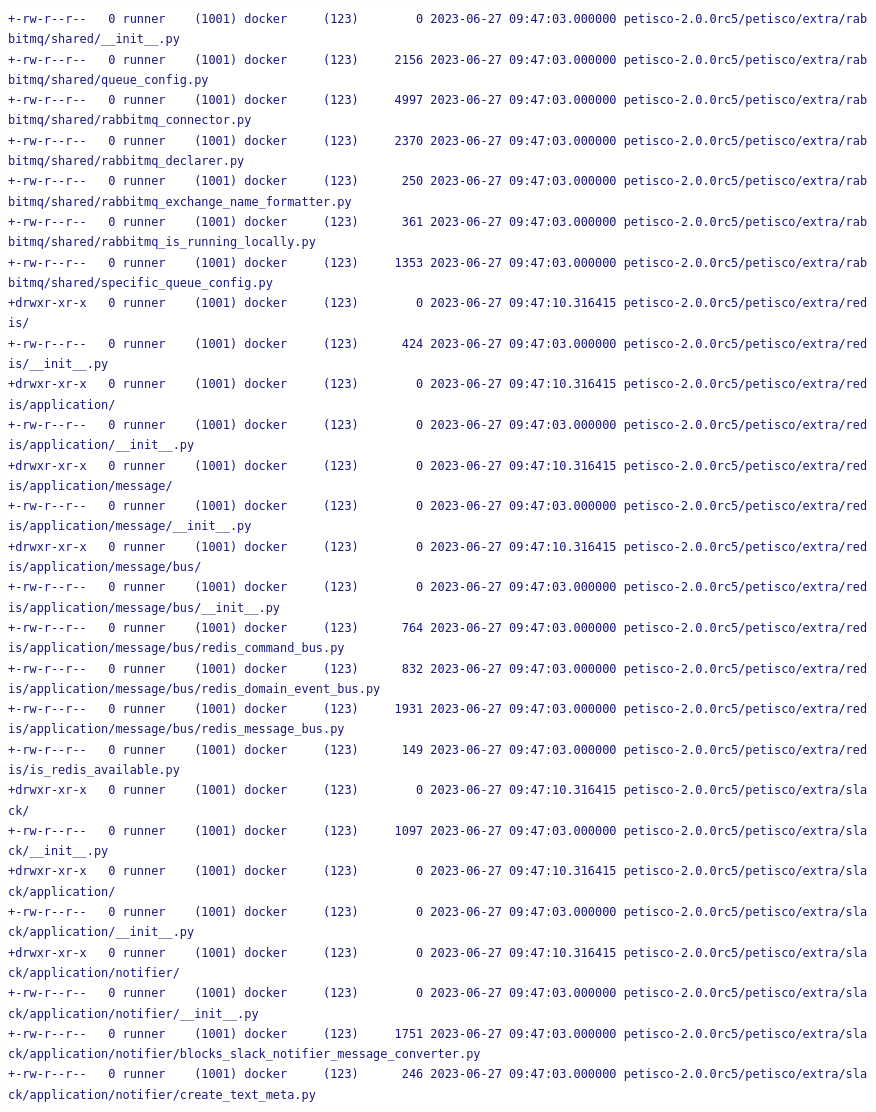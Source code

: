 ```diff
+-rw-r--r--   0 runner    (1001) docker     (123)        0 2023-06-27 09:47:03.000000 petisco-2.0.0rc5/petisco/extra/rabbitmq/shared/__init__.py
+-rw-r--r--   0 runner    (1001) docker     (123)     2156 2023-06-27 09:47:03.000000 petisco-2.0.0rc5/petisco/extra/rabbitmq/shared/queue_config.py
+-rw-r--r--   0 runner    (1001) docker     (123)     4997 2023-06-27 09:47:03.000000 petisco-2.0.0rc5/petisco/extra/rabbitmq/shared/rabbitmq_connector.py
+-rw-r--r--   0 runner    (1001) docker     (123)     2370 2023-06-27 09:47:03.000000 petisco-2.0.0rc5/petisco/extra/rabbitmq/shared/rabbitmq_declarer.py
+-rw-r--r--   0 runner    (1001) docker     (123)      250 2023-06-27 09:47:03.000000 petisco-2.0.0rc5/petisco/extra/rabbitmq/shared/rabbitmq_exchange_name_formatter.py
+-rw-r--r--   0 runner    (1001) docker     (123)      361 2023-06-27 09:47:03.000000 petisco-2.0.0rc5/petisco/extra/rabbitmq/shared/rabbitmq_is_running_locally.py
+-rw-r--r--   0 runner    (1001) docker     (123)     1353 2023-06-27 09:47:03.000000 petisco-2.0.0rc5/petisco/extra/rabbitmq/shared/specific_queue_config.py
+drwxr-xr-x   0 runner    (1001) docker     (123)        0 2023-06-27 09:47:10.316415 petisco-2.0.0rc5/petisco/extra/redis/
+-rw-r--r--   0 runner    (1001) docker     (123)      424 2023-06-27 09:47:03.000000 petisco-2.0.0rc5/petisco/extra/redis/__init__.py
+drwxr-xr-x   0 runner    (1001) docker     (123)        0 2023-06-27 09:47:10.316415 petisco-2.0.0rc5/petisco/extra/redis/application/
+-rw-r--r--   0 runner    (1001) docker     (123)        0 2023-06-27 09:47:03.000000 petisco-2.0.0rc5/petisco/extra/redis/application/__init__.py
+drwxr-xr-x   0 runner    (1001) docker     (123)        0 2023-06-27 09:47:10.316415 petisco-2.0.0rc5/petisco/extra/redis/application/message/
+-rw-r--r--   0 runner    (1001) docker     (123)        0 2023-06-27 09:47:03.000000 petisco-2.0.0rc5/petisco/extra/redis/application/message/__init__.py
+drwxr-xr-x   0 runner    (1001) docker     (123)        0 2023-06-27 09:47:10.316415 petisco-2.0.0rc5/petisco/extra/redis/application/message/bus/
+-rw-r--r--   0 runner    (1001) docker     (123)        0 2023-06-27 09:47:03.000000 petisco-2.0.0rc5/petisco/extra/redis/application/message/bus/__init__.py
+-rw-r--r--   0 runner    (1001) docker     (123)      764 2023-06-27 09:47:03.000000 petisco-2.0.0rc5/petisco/extra/redis/application/message/bus/redis_command_bus.py
+-rw-r--r--   0 runner    (1001) docker     (123)      832 2023-06-27 09:47:03.000000 petisco-2.0.0rc5/petisco/extra/redis/application/message/bus/redis_domain_event_bus.py
+-rw-r--r--   0 runner    (1001) docker     (123)     1931 2023-06-27 09:47:03.000000 petisco-2.0.0rc5/petisco/extra/redis/application/message/bus/redis_message_bus.py
+-rw-r--r--   0 runner    (1001) docker     (123)      149 2023-06-27 09:47:03.000000 petisco-2.0.0rc5/petisco/extra/redis/is_redis_available.py
+drwxr-xr-x   0 runner    (1001) docker     (123)        0 2023-06-27 09:47:10.316415 petisco-2.0.0rc5/petisco/extra/slack/
+-rw-r--r--   0 runner    (1001) docker     (123)     1097 2023-06-27 09:47:03.000000 petisco-2.0.0rc5/petisco/extra/slack/__init__.py
+drwxr-xr-x   0 runner    (1001) docker     (123)        0 2023-06-27 09:47:10.316415 petisco-2.0.0rc5/petisco/extra/slack/application/
+-rw-r--r--   0 runner    (1001) docker     (123)        0 2023-06-27 09:47:03.000000 petisco-2.0.0rc5/petisco/extra/slack/application/__init__.py
+drwxr-xr-x   0 runner    (1001) docker     (123)        0 2023-06-27 09:47:10.316415 petisco-2.0.0rc5/petisco/extra/slack/application/notifier/
+-rw-r--r--   0 runner    (1001) docker     (123)        0 2023-06-27 09:47:03.000000 petisco-2.0.0rc5/petisco/extra/slack/application/notifier/__init__.py
+-rw-r--r--   0 runner    (1001) docker     (123)     1751 2023-06-27 09:47:03.000000 petisco-2.0.0rc5/petisco/extra/slack/application/notifier/blocks_slack_notifier_message_converter.py
+-rw-r--r--   0 runner    (1001) docker     (123)      246 2023-06-27 09:47:03.000000 petisco-2.0.0rc5/petisco/extra/slack/application/notifier/create_text_meta.py
